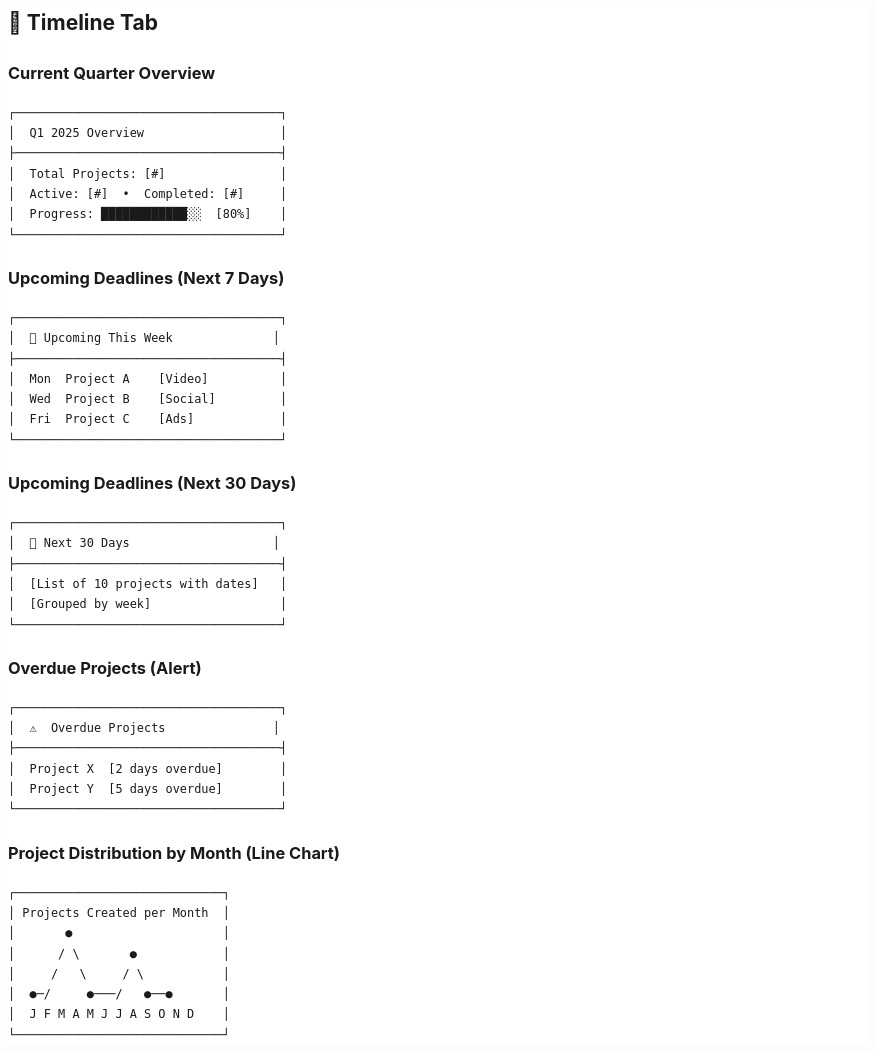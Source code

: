 ## 📅 Timeline Tab

### Current Quarter Overview
```
┌─────────────────────────────────────┐
│  Q1 2025 Overview                   │
├─────────────────────────────────────┤
│  Total Projects: [#]                │
│  Active: [#]  •  Completed: [#]     │
│  Progress: ████████████░░  [80%]    │
└─────────────────────────────────────┘
```

### Upcoming Deadlines (Next 7 Days)
```
┌─────────────────────────────────────┐
│  🔔 Upcoming This Week              │
├─────────────────────────────────────┤
│  Mon  Project A    [Video]          │
│  Wed  Project B    [Social]         │
│  Fri  Project C    [Ads]            │
└─────────────────────────────────────┘
```

### Upcoming Deadlines (Next 30 Days)
```
┌─────────────────────────────────────┐
│  📆 Next 30 Days                    │
├─────────────────────────────────────┤
│  [List of 10 projects with dates]   │
│  [Grouped by week]                  │
└─────────────────────────────────────┘
```

### Overdue Projects (Alert)
```
┌─────────────────────────────────────┐
│  ⚠️  Overdue Projects               │
├─────────────────────────────────────┤
│  Project X  [2 days overdue]        │
│  Project Y  [5 days overdue]        │
└─────────────────────────────────────┘
```

### Project Distribution by Month (Line Chart)
```
┌─────────────────────────────┐
│ Projects Created per Month  │
│       ●                     │
│      / \       ●            │
│     /   \     / \           │
│  ●─/     ●───/   ●──●       │
│  J F M A M J J A S O N D    │
└─────────────────────────────┘
```
